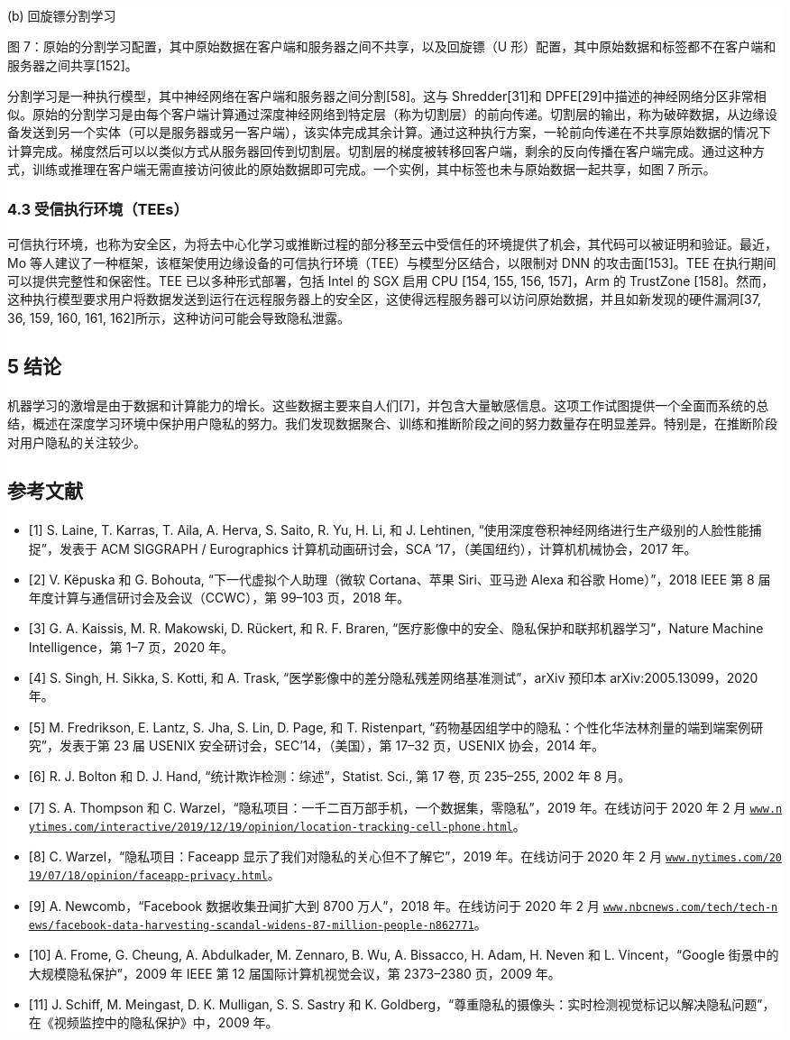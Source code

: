 
(b) 回旋镖分割学习

图 7：原始的分割学习配置，其中原始数据在客户端和服务器之间不共享，以及回旋镖（U 形）配置，其中原始数据和标签都不在客户端和服务器之间共享[152]。

分割学习是一种执行模型，其中神经网络在客户端和服务器之间分割[58]。这与 Shredder[31]和 DPFE[29]中描述的神经网络分区非常相似。原始的分割学习是由每个客户端计算通过深度神经网络到特定层（称为切割层）的前向传递。切割层的输出，称为破碎数据，从边缘设备发送到另一个实体（可以是服务器或另一客户端），该实体完成其余计算。通过这种执行方案，一轮前向传递在不共享原始数据的情况下计算完成。梯度然后可以以类似方式从服务器回传到切割层。切割层的梯度被转移回客户端，剩余的反向传播在客户端完成。通过这种方式，训练或推理在客户端无需直接访问彼此的原始数据即可完成。一个实例，其中标签也未与原始数据一起共享，如图 7 所示。

### 4.3 受信执行环境（TEEs）

可信执行环境，也称为安全区，为将去中心化学习或推断过程的部分移至云中受信任的环境提供了机会，其代码可以被证明和验证。最近，Mo 等人建议了一种框架，该框架使用边缘设备的可信执行环境（TEE）与模型分区结合，以限制对 DNN 的攻击面[153]。TEE 在执行期间可以提供完整性和保密性。TEE 已以多种形式部署，包括 Intel 的 SGX 启用 CPU [154, 155, 156, 157]，Arm 的 TrustZone [158]。然而，这种执行模型要求用户将数据发送到运行在远程服务器上的安全区，这使得远程服务器可以访问原始数据，并且如新发现的硬件漏洞[37, 36, 159, 160, 161, 162]所示，这种访问可能会导致隐私泄露。

## 5 结论

机器学习的激增是由于数据和计算能力的增长。这些数据主要来自人们[7]，并包含大量敏感信息。这项工作试图提供一个全面而系统的总结，概述在深度学习环境中保护用户隐私的努力。我们发现数据聚合、训练和推断阶段之间的努力数量存在明显差异。特别是，在推断阶段对用户隐私的关注较少。

## 参考文献

+   [1] S. Laine, T. Karras, T. Aila, A. Herva, S. Saito, R. Yu, H. Li, 和 J. Lehtinen, “使用深度卷积神经网络进行生产级别的人脸性能捕捉”，发表于 ACM SIGGRAPH / Eurographics 计算机动画研讨会，SCA ’17，（美国纽约），计算机机械协会，2017 年。

+   [2] V. Këpuska 和 G. Bohouta, “下一代虚拟个人助理（微软 Cortana、苹果 Siri、亚马逊 Alexa 和谷歌 Home）”，2018 IEEE 第 8 届年度计算与通信研讨会及会议（CCWC），第 99–103 页，2018 年。

+   [3] G. A. Kaissis, M. R. Makowski, D. Rückert, 和 R. F. Braren, “医疗影像中的安全、隐私保护和联邦机器学习”，Nature Machine Intelligence，第 1–7 页，2020 年。

+   [4] S. Singh, H. Sikka, S. Kotti, 和 A. Trask, “医学影像中的差分隐私残差网络基准测试”，arXiv 预印本 arXiv:2005.13099，2020 年。

+   [5] M. Fredrikson, E. Lantz, S. Jha, S. Lin, D. Page, 和 T. Ristenpart, “药物基因组学中的隐私：个性化华法林剂量的端到端案例研究”，发表于第 23 届 USENIX 安全研讨会，SEC’14，（美国），第 17–32 页，USENIX 协会，2014 年。

+   [6] R. J. Bolton 和 D. J. Hand, “统计欺诈检测：综述”，Statist. Sci., 第 17 卷, 页 235–255, 2002 年 8 月。

+   [7] S. A. Thompson 和 C. Warzel，“隐私项目：一千二百万部手机，一个数据集，零隐私”，2019 年。在线访问于 2020 年 2 月 [`www.nytimes.com/interactive/2019/12/19/opinion/location-tracking-cell-phone.html`](https://www.nytimes.com/interactive/2019/12/19/opinion/location-tracking-cell-phone.html)。

+   [8] C. Warzel，“隐私项目：Faceapp 显示了我们对隐私的关心但不了解它”，2019 年。在线访问于 2020 年 2 月 [`www.nytimes.com/2019/07/18/opinion/faceapp-privacy.html`](https://www.nytimes.com/2019/07/18/opinion/faceapp-privacy.html)。

+   [9] A. Newcomb，“Facebook 数据收集丑闻扩大到 8700 万人”，2018 年。在线访问于 2020 年 2 月 [`www.nbcnews.com/tech/tech-news/facebook-data-harvesting-scandal-widens-87-million-people-n862771`](https://www.nbcnews.com/tech/tech-news/facebook-data-harvesting-scandal-widens-87-million-people-n862771)。

+   [10] A. Frome, G. Cheung, A. Abdulkader, M. Zennaro, B. Wu, A. Bissacco, H. Adam, H. Neven 和 L. Vincent，“Google 街景中的大规模隐私保护”，2009 年 IEEE 第 12 届国际计算机视觉会议，第 2373–2380 页，2009 年。

+   [11] J. Schiff, M. Meingast, D. K. Mulligan, S. S. Sastry 和 K. Goldberg，“尊重隐私的摄像头：实时检测视觉标记以解决隐私问题”，在《视频监控中的隐私保护》中，2009 年。
